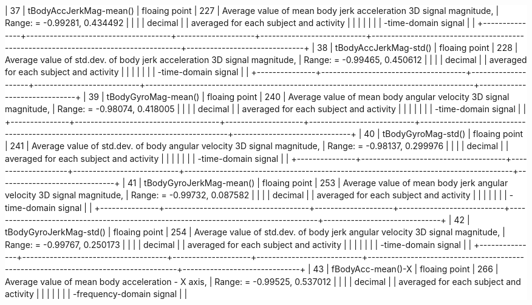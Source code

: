 | 37            | tBodyAccJerkMag-mean()              | floaing point      | 227                       | Average value of mean body jerk acceleration 3D signal magnitude,                  | Range: = -0.99281, 0.434492  |
|               |                                     | decimal            |                           | averaged for each subject and activity                                             |                              |
|               |                                     |                    |                           | -time-domain signal                                                                |                              |
+---------------+-------------------------------------+--------------------+---------------------------+------------------------------------------------------------------------------------+------------------------------+
| 38            | tBodyAccJerkMag-std()               | floaing point      | 228                       | Average value of std.dev. of body jerk acceleration 3D signal magnitude,           | Range: = -0.99465, 0.450612  |
|               |                                     | decimal            |                           | averaged for each subject and activity                                             |                              |
|               |                                     |                    |                           | -time-domain signal                                                                |                              |
+---------------+-------------------------------------+--------------------+---------------------------+------------------------------------------------------------------------------------+------------------------------+
| 39            | tBodyGyroMag-mean()                 | floaing point      | 240                       | Average value of mean body angular velocity 3D signal magnitude,                   | Range: = -0.98074, 0.418005  |
|               |                                     | decimal            |                           | averaged for each subject and activity                                             |                              |
|               |                                     |                    |                           | -time-domain signal                                                                |                              |
+---------------+-------------------------------------+--------------------+---------------------------+------------------------------------------------------------------------------------+------------------------------+
| 40            | tBodyGyroMag-std()                  | floaing point      | 241                       | Average value of std.dev. of body angular velocity 3D signal magnitude,            | Range: = -0.98137, 0.299976  |
|               |                                     | decimal            |                           | averaged for each subject and activity                                             |                              |
|               |                                     |                    |                           | -time-domain signal                                                                |                              |
+---------------+-------------------------------------+--------------------+---------------------------+------------------------------------------------------------------------------------+------------------------------+
| 41            | tBodyGyroJerkMag-mean()             | floaing point      | 253                       | Average value of mean body jerk angular velocity 3D signal magnitude,              | Range: = -0.99732, 0.087582  |
|               |                                     | decimal            |                           | averaged for each subject and activity                                             |                              |
|               |                                     |                    |                           | -time-domain signal                                                                |                              |
+---------------+-------------------------------------+--------------------+---------------------------+------------------------------------------------------------------------------------+------------------------------+
| 42            | tBodyGyroJerkMag-std()              | floaing point      | 254                       | Average value of std.dev. of body jerk angular velocity 3D signal magnitude,       | Range: = -0.99767, 0.250173  |
|               |                                     | decimal            |                           | averaged for each subject and activity                                             |                              |
|               |                                     |                    |                           | -time-domain signal                                                                |                              |
+---------------+-------------------------------------+--------------------+---------------------------+------------------------------------------------------------------------------------+------------------------------+
| 43            | fBodyAcc-mean()-X                   | floaing point      | 266                       | Average value of mean body acceleration - X axis,                                  | Range: = -0.99525, 0.537012  |
|               |                                     | decimal            |                           | averaged for each subject and activity                                             |                              |
|               |                                     |                    |                           | -frequency-domain signal                                                           |                              |
